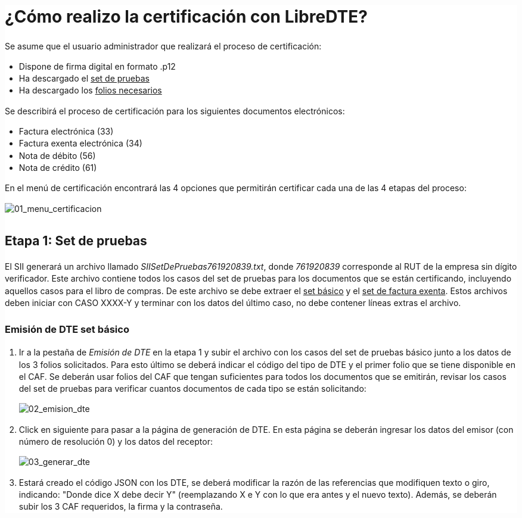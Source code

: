 ¿Cómo realizo la certificación con LibreDTE?
============================================

Se asume que el usuario administrador que realizará el proceso de certificación:

- Dispone de firma digital en formato .p12
- Ha descargado el [set de pruebas](https://maullin2.sii.cl/cvc_cgi/dte/pe_generar)
- Ha descargado los [folios necesarios](https://maullin2.sii.cl/cvc_cgi/dte/of_solicita_folios)

Se describirá el proceso de certificación para los siguientes documentos
electrónicos:

- Factura electrónica (33)
- Factura exenta electrónica (34)
- Nota de débito (56)
- Nota de crédito (61)

En el menú de certificación encontrará las 4 opciones que permitirán certificar
cada una de las 4 etapas del proceso:

![01_menu_certificacion]({_base}/img/certificacion/01_menu_certificacion.png)

Etapa 1: Set de pruebas
-----------------------

El SII generará un archivo llamado *SIISetDePruebas761920839.txt*, donde
*761920839* corresponde al RUT de la empresa sin dígito verificador. Este
archivo contiene todos los casos del set de pruebas para los documentos que se
están certificando, incluyendo aquellos casos para el libro de compras. De este
archivo se debe extraer el
[set básico](https://github.com/sascocl/LibreDTE/blob/master/examples/set_pruebas/001-basico.txt)
y el [set de factura exenta](https://github.com/sascocl/LibreDTE/blob/master/examples/set_pruebas/004-factura_exenta.txt).
Estos archivos deben iniciar con CASO XXXX-Y y terminar con los datos del
último caso, no debe contener líneas extras el archivo.

### Emisión de DTE set básico

1. Ir a la pestaña de *Emisión de DTE* en la etapa 1 y subir el archivo con los
casos del set de pruebas básico junto a los datos de los 3 folios solicitados.
Para esto último se deberá indicar el código del tipo de DTE y el primer folio
que se tiene disponible en el CAF. Se deberán usar folios del CAF que tengan
suficientes para todos los documentos que se emitirán, revisar los casos del set
de pruebas para verificar cuantos documentos de cada tipo se están solicitando:

	![02_emision_dte]({_base}/img/certificacion/02_emision_dte.png)

2. Click en siguiente para pasar a la página de generación de DTE. En esta
página se deberán ingresar los datos del emisor (con número de resolución 0) y
los datos del receptor:

	![03_generar_dte]({_base}/img/certificacion/03_generar_dte.png)

3. Estará creado el código JSON con los DTE, se deberá modificar la razón de las
referencias que modifiquen texto o giro, indicando: "Donde dice X debe decir Y"
(reemplazando X e Y con lo que era antes y el nuevo texto). Además, se deberán
subir los 3 CAF requeridos, la firma y la contraseña.
